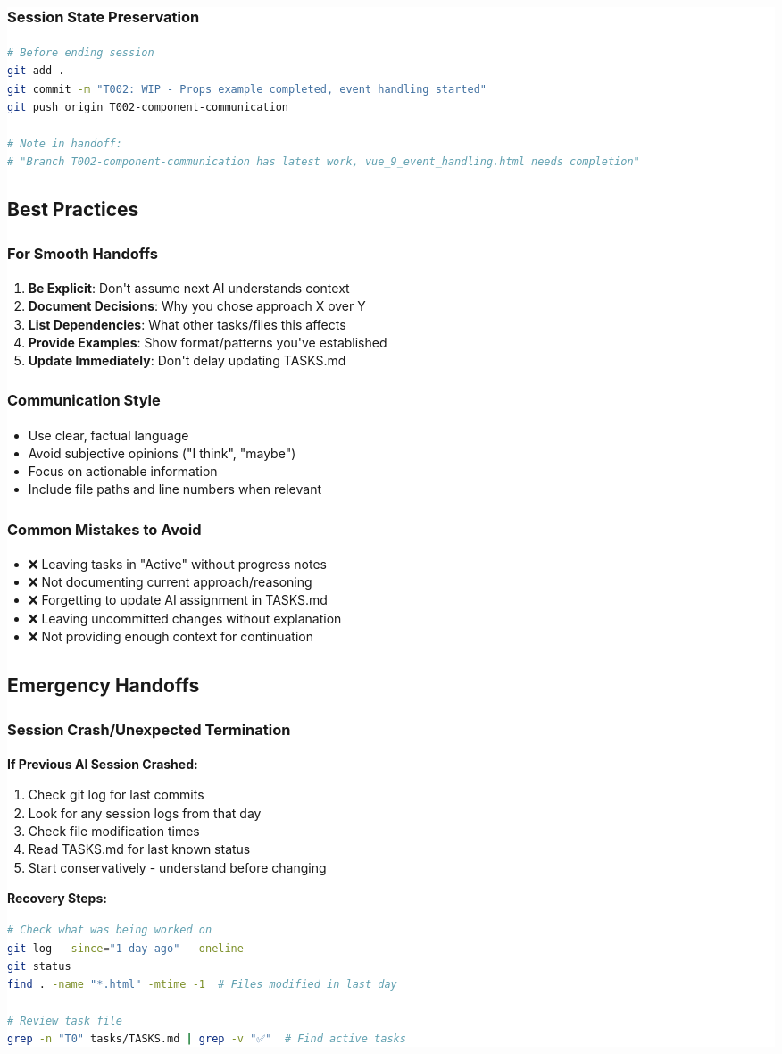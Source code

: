 ### Session State Preservation
```bash
# Before ending session
git add .
git commit -m "T002: WIP - Props example completed, event handling started"
git push origin T002-component-communication

# Note in handoff:
# "Branch T002-component-communication has latest work, vue_9_event_handling.html needs completion"
```

## Best Practices

### For Smooth Handoffs

1. **Be Explicit**: Don't assume next AI understands context
2. **Document Decisions**: Why you chose approach X over Y  
3. **List Dependencies**: What other tasks/files this affects
4. **Provide Examples**: Show format/patterns you've established
5. **Update Immediately**: Don't delay updating TASKS.md

### Communication Style
- Use clear, factual language
- Avoid subjective opinions ("I think", "maybe")
- Focus on actionable information
- Include file paths and line numbers when relevant

### Common Mistakes to Avoid
- ❌ Leaving tasks in "Active" without progress notes
- ❌ Not documenting current approach/reasoning  
- ❌ Forgetting to update AI assignment in TASKS.md
- ❌ Leaving uncommitted changes without explanation
- ❌ Not providing enough context for continuation

## Emergency Handoffs

### Session Crash/Unexpected Termination

**If Previous AI Session Crashed:**
1. Check git log for last commits
2. Look for any session logs from that day
3. Check file modification times  
4. Read TASKS.md for last known status
5. Start conservatively - understand before changing

**Recovery Steps:**
```bash
# Check what was being worked on
git log --since="1 day ago" --oneline
git status
find . -name "*.html" -mtime -1  # Files modified in last day

# Review task file
grep -n "T0" tasks/TASKS.md | grep -v "✅"  # Find active tasks
```
